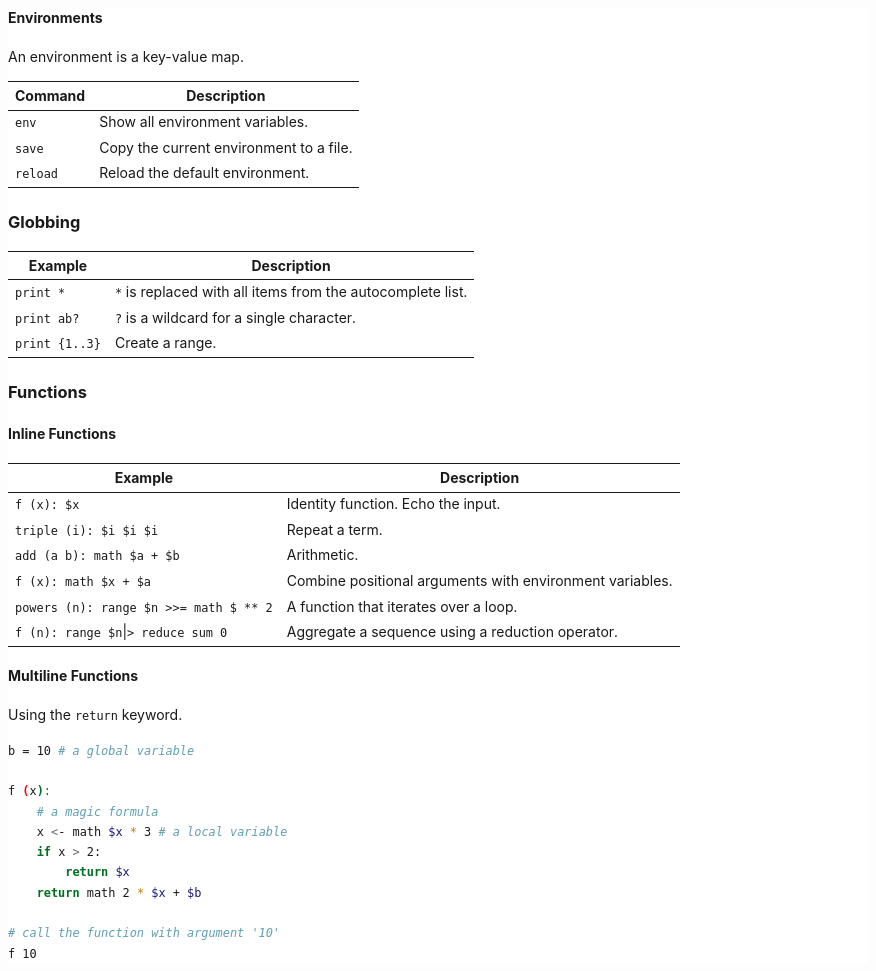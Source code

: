 #### Environments

An environment is a key-value map.

| Command  | Description                             |
| -------- | --------------------------------------- |
| `env`    | Show all environment variables.         |
| `save`   | Copy the current environment to a file. |
| `reload` | Reload the default environment.         |

### Globbing

| Example        | Description                                                |
| -------------- | ---------------------------------------------------------- |
| `print *`      | `*` is replaced with all items from the autocomplete list. |
| `print ab?`    | `?` is a wildcard for a single character.                  |
| `print {1..3}` | Create a range.                                            |

### Functions

#### Inline Functions

| Example                                | Description                                              |
| -------------------------------------- | -------------------------------------------------------- |
| `f (x): $x`                            | Identity function. Echo the input.                       |
| `triple (i): $i $i $i`                 | Repeat a term.                                           |
| `add (a b): math $a + $b`              | Arithmetic.                                              |
| `f (x): math $x + $a`                  | Combine positional arguments with environment variables. |
| `powers (n): range $n >>= math $ ** 2` | A function that iterates over a loop.                    |
| `f (n): range $n`&vert;`> reduce sum 0`| Aggregate a sequence using a reduction operator.        |

#### Multiline Functions

Using the `return` keyword.

```bash
b = 10 # a global variable

f (x):
    # a magic formula
    x <- math $x * 3 # a local variable
    if x > 2:
        return $x
    return math 2 * $x + $b

# call the function with argument '10'
f 10
```
